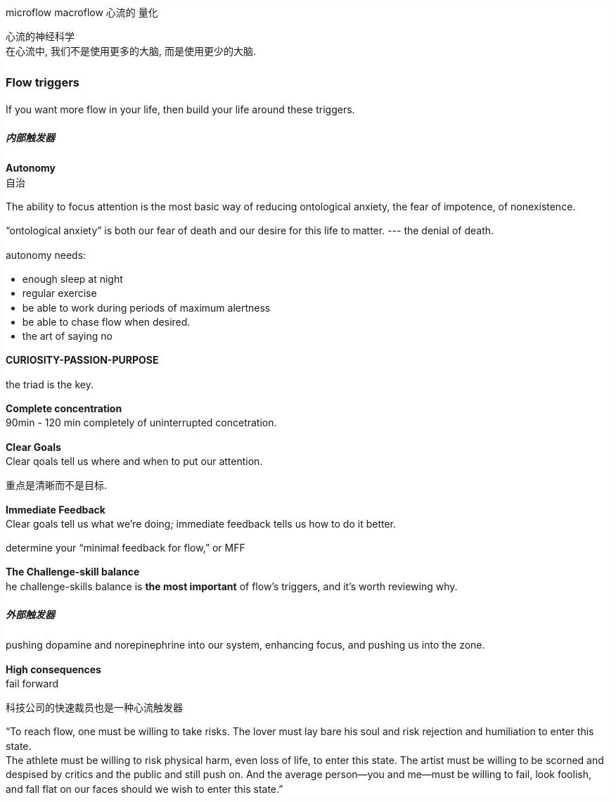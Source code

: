 microflow macroflow 心流的 量化

心流的神经科学  
在心流中, 我们不是使用更多的大脑, 而是使用更少的大脑.

### Flow triggers
If you want more flow in your life, then build your life around these triggers.

##### 内部触发器
 **Autonomy**  
自治

The ability to focus attention is the most basic way of reducing ontological anxiety, the fear of impotence, of nonexistence.

“ontological anxiety” is both our fear of death and our desire for this life to matter. --- the denial of death.

autonomy needs:
- enough sleep at night
- regular exercise
- be able to work during periods of maximum alertness
- be able to chase flow when desired.
- the art of saying no

 **CURIOSITY-PASSION-PURPOSE**

the triad is the key.

 **Complete concentration**  
90min - 120 min completely of uninterrupted concetration.

**Clear Goals**  
Clear qoals tell us where and when to put our attention.

重点是清晰而不是目标.

**Immediate Feedback**  
Clear goals tell us what we’re doing; immediate feedback tells us how to do it better.

determine your “minimal feedback for flow,” or MFF

**The Challenge-skill balance**  
he challenge-skills balance is **the most important** of flow’s triggers, and it’s worth reviewing why.

##### 外部触发器
pushing dopamine and norepinephrine into our system, enhancing focus, and pushing us into the zone.

**High consequences**  
fail forward

科技公司的快速裁员也是一种心流触发器

“To reach flow, one must be willing to take risks. The lover must lay bare his soul and risk rejection and humiliation to enter this state.  
The athlete must be willing to risk physical harm, even loss of life, to enter this state. The artist must be willing to be scorned and despised by critics and the public and still push on. And the average person—you and me—must be willing to fail, look foolish, and fall flat on our faces should we wish to enter this state.”
